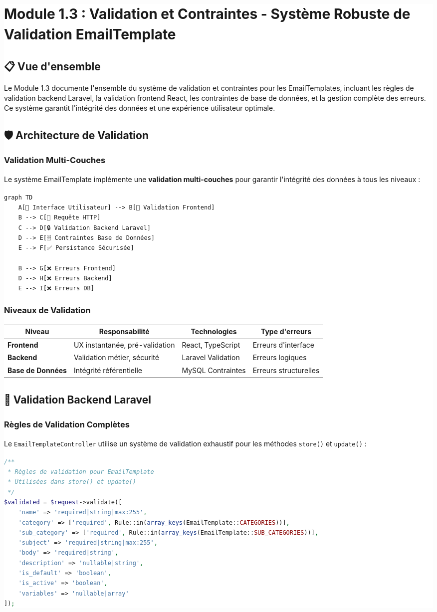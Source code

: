 # Module 1.3 : Validation et Contraintes - Système Robuste de Validation EmailTemplate

## 📋 Vue d'ensemble

Le Module 1.3 documente l'ensemble du système de validation et contraintes pour les EmailTemplates, incluant les règles de validation backend Laravel, la validation frontend React, les contraintes de base de données, et la gestion complète des erreurs. Ce système garantit l'intégrité des données et une expérience utilisateur optimale.

## 🛡️ Architecture de Validation

### Validation Multi-Couches

Le système EmailTemplate implémente une **validation multi-couches** pour garantir l'intégrité des données à tous les niveaux :

```mermaid
graph TD
    A[👤 Interface Utilisateur] --> B[🎯 Validation Frontend]
    B --> C[📡 Requête HTTP]
    C --> D[🔒 Validation Backend Laravel]
    D --> E[🗄️ Contraintes Base de Données]
    E --> F[✅ Persistance Sécurisée]
    
    B --> G[❌ Erreurs Frontend]
    D --> H[❌ Erreurs Backend]
    E --> I[❌ Erreurs DB]
```

### Niveaux de Validation

| Niveau | Responsabilité | Technologies | Type d'erreurs |
|--------|---------------|--------------|----------------|
| **Frontend** | UX instantanée, pré-validation | React, TypeScript | Erreurs d'interface |
| **Backend** | Validation métier, sécurité | Laravel Validation | Erreurs logiques |
| **Base de Données** | Intégrité référentielle | MySQL Contraintes | Erreurs structurelles |

## 🎯 Validation Backend Laravel

### Règles de Validation Complètes

Le `EmailTemplateController` utilise un système de validation exhaustif pour les méthodes `store()` et `update()` :

```php
/**
 * Règles de validation pour EmailTemplate
 * Utilisées dans store() et update()
 */
$validated = $request->validate([
    'name' => 'required|string|max:255',
    'category' => ['required', Rule::in(array_keys(EmailTemplate::CATEGORIES))],
    'sub_category' => ['required', Rule::in(array_keys(EmailTemplate::SUB_CATEGORIES))],
    'subject' => 'required|string|max:255',
    'body' => 'required|string',
    'description' => 'nullable|string',
    'is_default' => 'boolean',
    'is_active' => 'boolean',
    'variables' => 'nullable|array'
]);
```